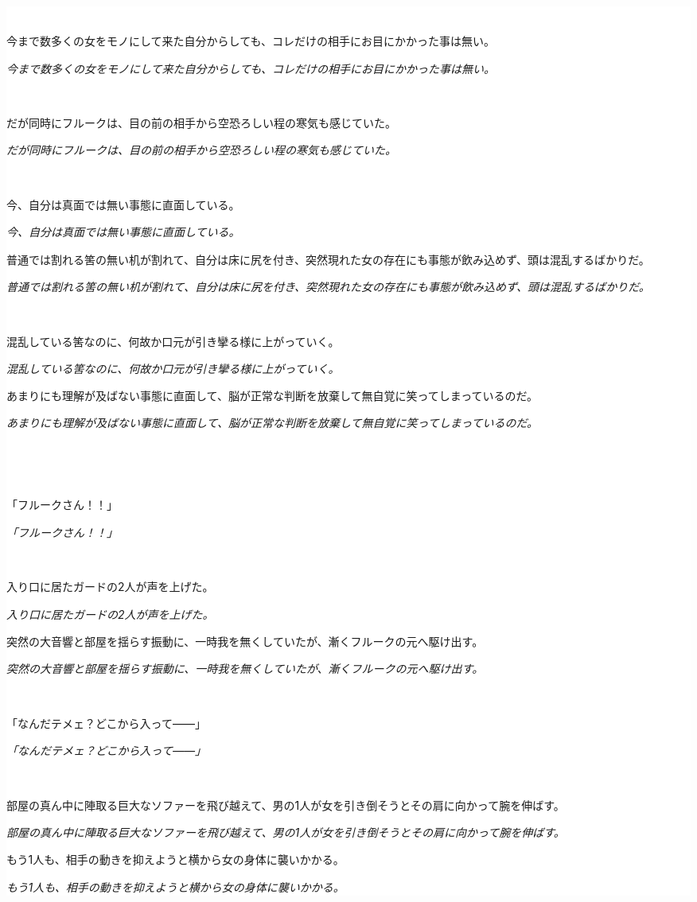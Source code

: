 &nbsp;

今まで数多くの女をモノにして来た自分からしても、コレだけの相手にお目にかかった事は無い。

*今まで数多くの女をモノにして来た自分からしても、コレだけの相手にお目にかかった事は無い。*

&nbsp;

だが同時にフルークは、目の前の相手から空恐ろしい程の寒気も感じていた。

*だが同時にフルークは、目の前の相手から空恐ろしい程の寒気も感じていた。*

&nbsp;

今、自分は真面では無い事態に直面している。

*今、自分は真面では無い事態に直面している。*

普通では割れる筈の無い机が割れて、自分は床に尻を付き、突然現れた女の存在にも事態が飲み込めず、頭は混乱するばかりだ。

*普通では割れる筈の無い机が割れて、自分は床に尻を付き、突然現れた女の存在にも事態が飲み込めず、頭は混乱するばかりだ。*

&nbsp;

混乱している筈なのに、何故か口元が引き攣る様に上がっていく。

*混乱している筈なのに、何故か口元が引き攣る様に上がっていく。*

あまりにも理解が及ばない事態に直面して、脳が正常な判断を放棄して無自覚に笑ってしまっているのだ。

*あまりにも理解が及ばない事態に直面して、脳が正常な判断を放棄して無自覚に笑ってしまっているのだ。*

&nbsp;

&nbsp;

「フルークさん！！」

*「フルークさん！！」*

&nbsp;

入り口に居たガードの2人が声を上げた。

*入り口に居たガードの2人が声を上げた。*

突然の大音響と部屋を揺らす振動に、一時我を無くしていたが、漸くフルークの元へ駆け出す。

*突然の大音響と部屋を揺らす振動に、一時我を無くしていたが、漸くフルークの元へ駆け出す。*

&nbsp;

「なんだテメェ？どこから入って――」

*「なんだテメェ？どこから入って――」*

&nbsp;

部屋の真ん中に陣取る巨大なソファーを飛び越えて、男の1人が女を引き倒そうとその肩に向かって腕を伸ばす。

*部屋の真ん中に陣取る巨大なソファーを飛び越えて、男の1人が女を引き倒そうとその肩に向かって腕を伸ばす。*

もう1人も、相手の動きを抑えようと横から女の身体に襲いかかる。

*もう1人も、相手の動きを抑えようと横から女の身体に襲いかかる。*
